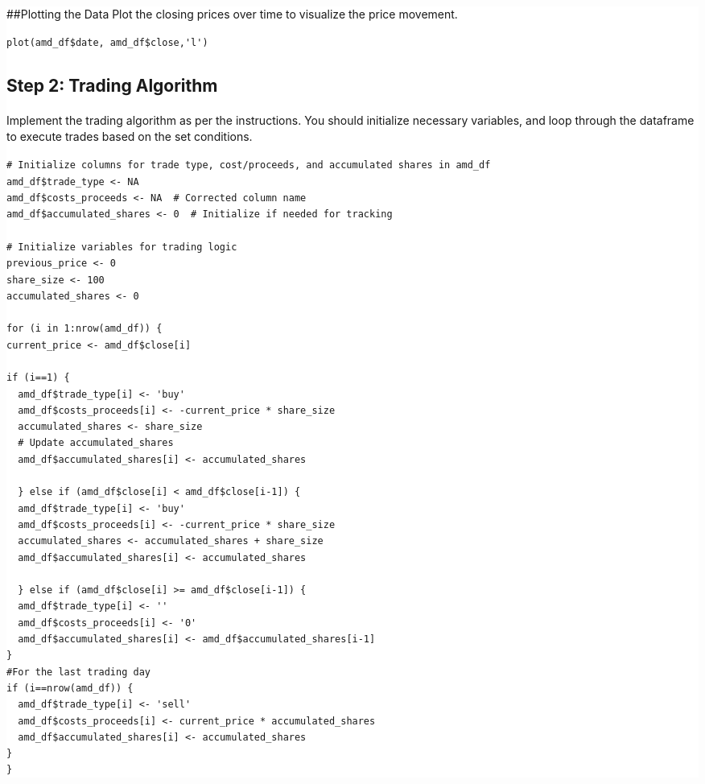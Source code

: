 
##Plotting the Data
Plot the closing prices over time to visualize the price movement.
```{r plot}
plot(amd_df$date, amd_df$close,'l')
```


## Step 2: Trading Algorithm
Implement the trading algorithm as per the instructions. You should initialize necessary variables, and loop through the dataframe to execute trades based on the set conditions.

```{r trading}
# Initialize columns for trade type, cost/proceeds, and accumulated shares in amd_df
amd_df$trade_type <- NA
amd_df$costs_proceeds <- NA  # Corrected column name
amd_df$accumulated_shares <- 0  # Initialize if needed for tracking

# Initialize variables for trading logic
previous_price <- 0
share_size <- 100
accumulated_shares <- 0

for (i in 1:nrow(amd_df)) {
current_price <- amd_df$close[i]

if (i==1) {
  amd_df$trade_type[i] <- 'buy'
  amd_df$costs_proceeds[i] <- -current_price * share_size
  accumulated_shares <- share_size  
  # Update accumulated_shares
  amd_df$accumulated_shares[i] <- accumulated_shares

  } else if (amd_df$close[i] < amd_df$close[i-1]) {
  amd_df$trade_type[i] <- 'buy'
  amd_df$costs_proceeds[i] <- -current_price * share_size
  accumulated_shares <- accumulated_shares + share_size 
  amd_df$accumulated_shares[i] <- accumulated_shares

  } else if (amd_df$close[i] >= amd_df$close[i-1]) {
  amd_df$trade_type[i] <- ''
  amd_df$costs_proceeds[i] <- '0'
  amd_df$accumulated_shares[i] <- amd_df$accumulated_shares[i-1]
}
#For the last trading day
if (i==nrow(amd_df)) {
  amd_df$trade_type[i] <- 'sell'
  amd_df$costs_proceeds[i] <- current_price * accumulated_shares
  amd_df$accumulated_shares[i] <- accumulated_shares
}
} 
```
